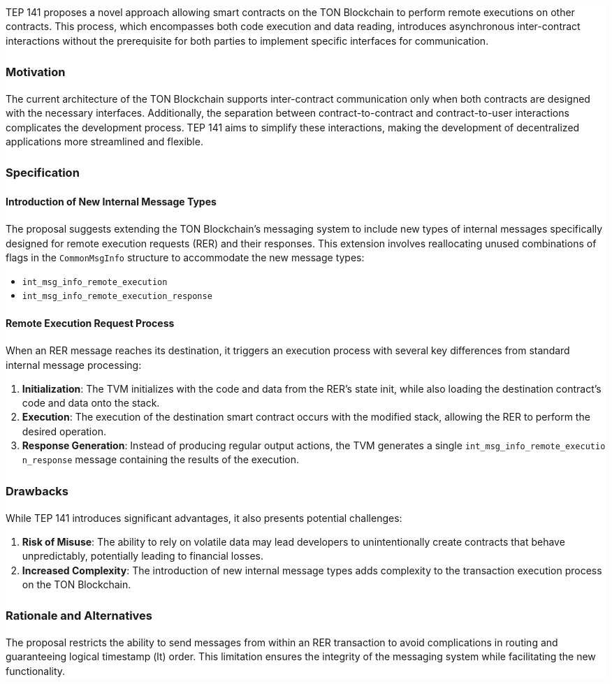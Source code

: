 TEP 141 proposes a novel approach allowing smart contracts on the TON Blockchain to perform remote executions on other contracts. This process, which encompasses both code execution and data reading, introduces asynchronous inter-contract interactions without the prerequisite for both parties to implement specific interfaces for communication.

### [](#motivation-4)Motivation

The current architecture of the TON Blockchain supports inter-contract communication only when both contracts are designed with the necessary interfaces. Additionally, the separation between contract-to-contract and contract-to-user interactions complicates the development process. TEP 141 aims to simplify these interactions, making the development of decentralized applications more streamlined and flexible.

### [](#specification-5)Specification

#### [](#introduction-of-new-internal-message-types-6)Introduction of New Internal Message Types

The proposal suggests extending the TON Blockchain’s messaging system to include new types of internal messages specifically designed for remote execution requests (RER) and their responses. This extension involves reallocating unused combinations of flags in the `CommonMsgInfo` structure to accommodate the new message types:

*   `int_msg_info_remote_execution`
*   `int_msg_info_remote_execution_response`

#### [](#remote-execution-request-process-7)Remote Execution Request Process

When an RER message reaches its destination, it triggers an execution process with several key differences from standard internal message processing:

1.  **Initialization**: The TVM initializes with the code and data from the RER’s state init, while also loading the destination contract’s code and data onto the stack.
2.  **Execution**: The execution of the destination smart contract occurs with the modified stack, allowing the RER to perform the desired operation.
3.  **Response Generation**: Instead of producing regular output actions, the TVM generates a single `int_msg_info_remote_execution_response` message containing the results of the execution.

### [](#drawbacks-8)Drawbacks

While TEP 141 introduces significant advantages, it also presents potential challenges:

1.  **Risk of Misuse**: The ability to rely on volatile data may lead developers to unintentionally create contracts that behave unpredictably, potentially leading to financial losses.
2.  **Increased Complexity**: The introduction of new internal message types adds complexity to the transaction execution process on the TON Blockchain.

### [](#rationale-and-alternatives-9)Rationale and Alternatives

The proposal restricts the ability to send messages from within an RER transaction to avoid complications in routing and guaranteeing logical timestamp (lt) order. This limitation ensures the integrity of the messaging system while facilitating the new functionality.
